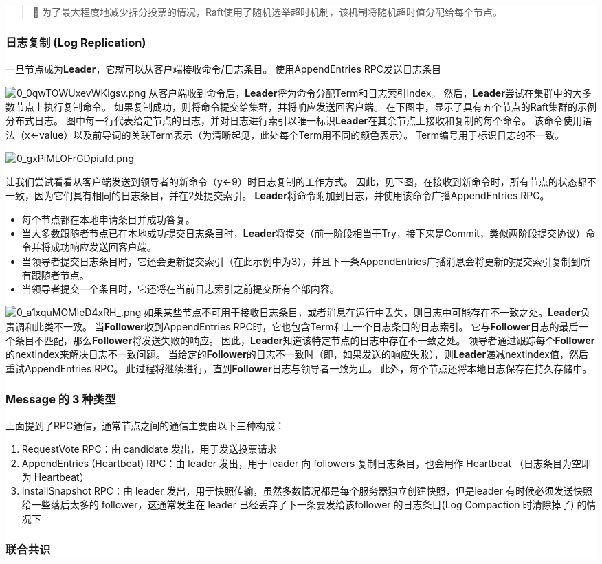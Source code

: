 

> 🛑 为了最大程度地减少拆分投票的情况，Raft使用了随机选举超时机制，该机制将随机超时值分配给每个节点。



### 日志复制 (Log Replication)


一旦节点成为**Leader**，它就可以从客户端接收命令/日志条目。 使用AppendEntries RPC发送日志条目


![0_0qwTOWUxevWKigsv.png](https://cdn.nlark.com/yuque/0/2020/png/389953/1591374656240-e9b5cfeb-e823-403c-8f02-383dd9add22a.png#align=left&display=inline&height=644&margin=%5Bobject%20Object%5D&name=0_0qwTOWUxevWKigsv.png&originHeight=509&originWidth=539&size=31549&status=done&style=none&width=682#align=left&display=inline&height=509&margin=%5Bobject%20Object%5D&originHeight=509&originWidth=539&status=done&style=none&width=539)
从客户端收到命令后，**Leader**将为命令分配Term和日志索引Index。 然后，**Leader**尝试在集群中的大多数节点上执行复制命令。 如果复制成功，则将命令提交给集群，并将响应发送回客户端。
在下图中，显示了具有五个节点的Raft集群的示例分布式日志。
图中每一行代表给定节点的日志，并对日志进行索引以唯一标识**Leader**在其余节点上接收和复制的每个命令。
该命令使用语法（x←value）以及前导词的关联Term表示（为清晰起见，此处每个Term用不同的颜色表示）。
Term编号用于标识日志的不一致。


![0_gxPiMLOFrGDpiufd.png](https://cdn.nlark.com/yuque/0/2020/png/389953/1591374825993-b1b56ae7-80fb-49bc-b684-b5b66acf845d.png#align=left&display=inline&height=649&margin=%5Bobject%20Object%5D&name=0_gxPiMLOFrGDpiufd.png&originHeight=649&originWidth=760&size=73064&status=done&style=none&width=760#align=left&display=inline&height=649&margin=%5Bobject%20Object%5D&originHeight=649&originWidth=760&status=done&style=none&width=760)


让我们尝试看看从客户端发送到领导者的新命令（y←9）时日志复制的工作方式。 因此，见下图，在接收到新命令时，所有节点的状态都不一致，因为它们具有相同的日志条目，并在2处提交索引。
**Leader**将命令附加到日志，并使用该命令广播AppendEntries RPC。


- 每个节点都在本地申请条目并成功答复。
- 当大多数跟随者节点已在本地成功提交日志条目时，**Leader**将提交（前一阶段相当于Try，接下来是Commit，类似两阶段提交协议）命令并将成功响应发送回客户端。
- 当领导者提交日志条目时，它还会更新提交索引（在此示例中为3），并且下一条AppendEntries广播消息会将更新的提交索引复制到所有跟随者节点。
- 当领导者提交一个条目时，它还将在当前日志索引之前提交所有全部内容。



![0_a1xquMOMleD4xRH_.png](https://cdn.nlark.com/yuque/0/2020/png/389953/1591375043420-d90a351d-81e8-4865-a3d3-fac4728e5703.png#align=left&display=inline&height=258&margin=%5Bobject%20Object%5D&name=0_a1xquMOMleD4xRH_.png&originHeight=543&originWidth=1572&size=99533&status=done&style=none&width=746#align=left&display=inline&height=543&margin=%5Bobject%20Object%5D&originHeight=543&originWidth=1572&status=done&style=none&width=1572)
如果某些节点不可用于接收日志条目，或者消息在运行中丢失，则日志中可能存在不一致之处。**Leader**负责调和此类不一致。 当**Follower**收到AppendEntries RPC时，它也包含Term和上一个日志条目的日志索引。 它与**Follower**日志的最后一个条目不匹配，那么**Follower**将发送失败的响应。 因此，**Leader**知道该特定节点的日志中存在不一致之处。
领导者通过跟踪每个**Follower**的nextIndex来解决日志不一致问题。 当给定的**Follower**的日志不一致时（即，如果发送的响应失败），则**Leader**递减nextIndex值，然后重试AppendEntries RPC。 此过程将继续进行，直到**Follower**日志与领导者一致为止。 此外，每个节点还将本地日志保存在持久存储中。


### Message 的 3 种类型


上面提到了RPC通信，通常节点之间的通信主要由以下三种构成：


1. RequestVote RPC：由 candidate 发出，用于发送投票请求
1. AppendEntries (Heartbeat) RPC：由 leader 发出，用于 leader 向 followers 复制日志条目，也会用作 Heartbeat （日志条目为空即为 Heartbeat）
1. InstallSnapshot RPC：由 leader 发出，用于快照传输，虽然多数情况都是每个服务器独立创建快照，但是leader 有时候必须发送快照给一些落后太多的 follower，这通常发生在 leader 已经丢弃了下一条要发给该follower 的日志条目(Log Compaction 时清除掉了) 的情况下



### 联合共识

